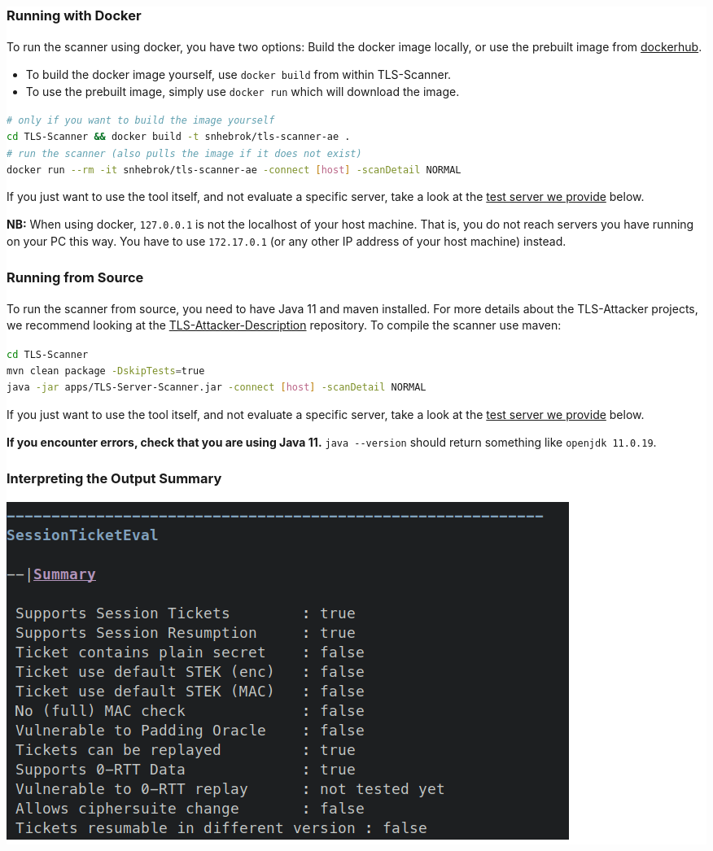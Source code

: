 ### Running with Docker

To run the scanner using docker, you have two options:
Build the docker image locally, or use the prebuilt image from [dockerhub](https://hub.docker.com/r/snhebrok/tls-scanner-ae).
- To build the docker image yourself, use `docker build` from within TLS-Scanner.
- To use the prebuilt image, simply use `docker run` which will download the image.

```sh
# only if you want to build the image yourself
cd TLS-Scanner && docker build -t snhebrok/tls-scanner-ae .
# run the scanner (also pulls the image if it does not exist)
docker run --rm -it snhebrok/tls-scanner-ae -connect [host] -scanDetail NORMAL
```

If you just want to use the tool itself, and not evaluate a specific server, take a look at the [test server we provide](#test-server-setup) below.

**NB:** When using docker, `127.0.0.1` is not the localhost of your host machine. That is, you do not reach servers you have running on your PC this way. You have to use `172.17.0.1` (or any other IP address of your host machine) instead.

### Running from Source

To run the scanner from source, you need to have Java 11 and maven installed.
For more details about the TLS-Attacker projects, we recommend looking at the [TLS-Attacker-Description] repository.
To compile the scanner use maven:

```sh
cd TLS-Scanner
mvn clean package -DskipTests=true
java -jar apps/TLS-Server-Scanner.jar -connect [host] -scanDetail NORMAL
```

If you just want to use the tool itself, and not evaluate a specific server, take a look at the [test server we provide](#test-server-setup) below.

**If you encounter errors, check that you are using Java 11.**
`java --version` should return something like `openjdk 11.0.19`.

### Interpreting the Output Summary

![Sample output of a server not showing immediate flaws](img/normal_output.png)


[TLS-Attacker-Description]: https://github.com/tls-attacker/TLS-Attacker-Description
[TLS-Scanner]: https://github.com/tls-attacker/TLS-Scanner
[TLS-Anvil]: https://github.com/tls-attacker/TLS-Anvil